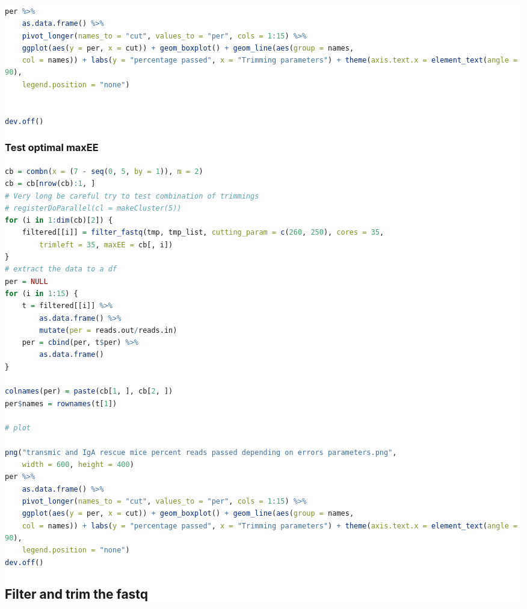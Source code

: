 ``` r
per %>%
    as.data.frame() %>%
    pivot_longer(names_to = "cut", values_to = "per", cols = 1:15) %>%
    ggplot(aes(y = per, x = cut)) + geom_boxplot() + geom_line(aes(group = names,
    col = names)) + labs(y = "percentage passed", x = "Trimming parameters") + theme(axis.text.x = element_text(angle = 90),
    legend.position = "none")


dev.off()
```

### Test optimal maxEE

``` r
cb = combn(x = (7 - seq(0, 5, by = 1)), m = 2)
cb = cb[nrow(cb):1, ]
# Very long be careful try to test combination of trimmings
# registerDoParallel(cl = makeCluster(5))
for (i in 1:dim(cb)[2]) {
    filtered[[i]] = filter_fastq(tmp, tmp_list, cutting_param = c(260, 250), cores = 35,
        trimleft = 35, maxEE = cb[, i])
}
# extract the data to a df
per = NULL
for (i in 1:15) {
    t = filtered[[i]] %>%
        as.data.frame() %>%
        mutate(per = reads.out/reads.in)
    per = cbind(per, t$per) %>%
        as.data.frame()
}

colnames(per) = paste(cb[1, ], cb[2, ])
per$names = rownames(t[1])

# plot

png("transmic and IgA rescue mice percent reads passed depending on errors parameters.png",
    width = 600, height = 400)
per %>%
    as.data.frame() %>%
    pivot_longer(names_to = "cut", values_to = "per", cols = 1:15) %>%
    ggplot(aes(y = per, x = cut)) + geom_boxplot() + geom_line(aes(group = names,
    col = names)) + labs(y = "percentage passed", x = "Trimming parameters") + theme(axis.text.x = element_text(angle = 90),
    legend.position = "none")
dev.off()
```

## Filter and trim the fastq
